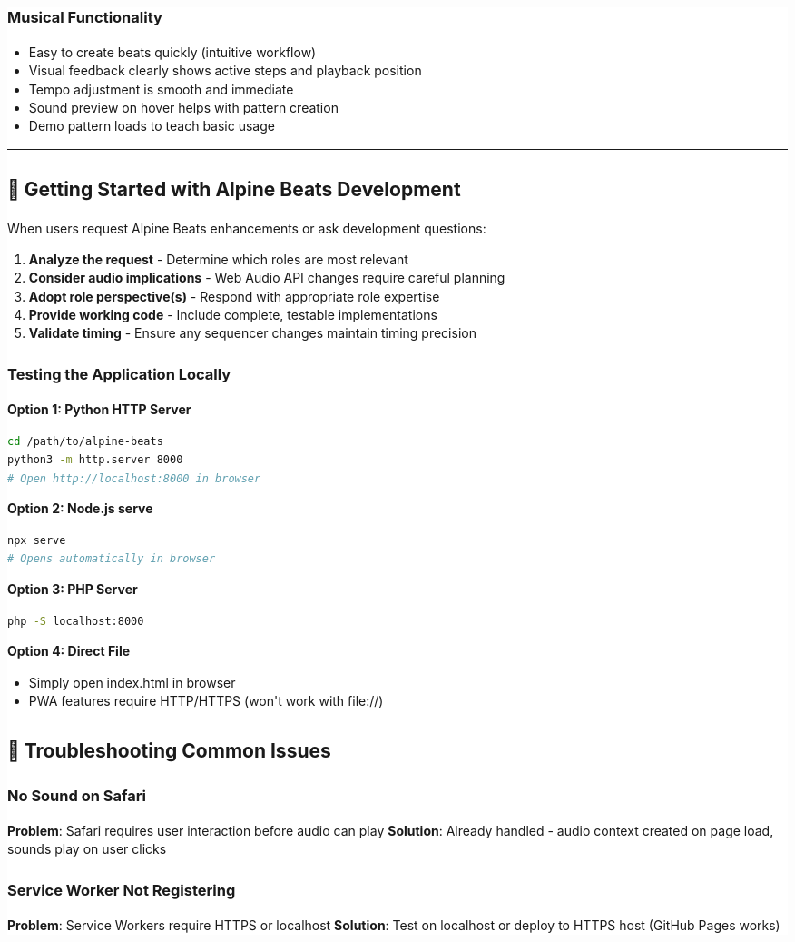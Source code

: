### **Musical Functionality**
- Easy to create beats quickly (intuitive workflow)
- Visual feedback clearly shows active steps and playback position
- Tempo adjustment is smooth and immediate
- Sound preview on hover helps with pattern creation
- Demo pattern loads to teach basic usage

---

## 🚀 Getting Started with Alpine Beats Development

When users request Alpine Beats enhancements or ask development questions:

1. **Analyze the request** - Determine which roles are most relevant
2. **Consider audio implications** - Web Audio API changes require careful planning
3. **Adopt role perspective(s)** - Respond with appropriate role expertise
4. **Provide working code** - Include complete, testable implementations
5. **Validate timing** - Ensure any sequencer changes maintain timing precision

### Testing the Application Locally

**Option 1: Python HTTP Server**
```bash
cd /path/to/alpine-beats
python3 -m http.server 8000
# Open http://localhost:8000 in browser
```

**Option 2: Node.js serve**
```bash
npx serve
# Opens automatically in browser
```

**Option 3: PHP Server**
```bash
php -S localhost:8000
```

**Option 4: Direct File**
- Simply open index.html in browser
- PWA features require HTTP/HTTPS (won't work with file://)

## 🔧 Troubleshooting Common Issues

### No Sound on Safari
**Problem**: Safari requires user interaction before audio can play
**Solution**: Already handled - audio context created on page load, sounds play on user clicks

### Service Worker Not Registering
**Problem**: Service Workers require HTTPS or localhost
**Solution**: Test on localhost or deploy to HTTPS host (GitHub Pages works)
